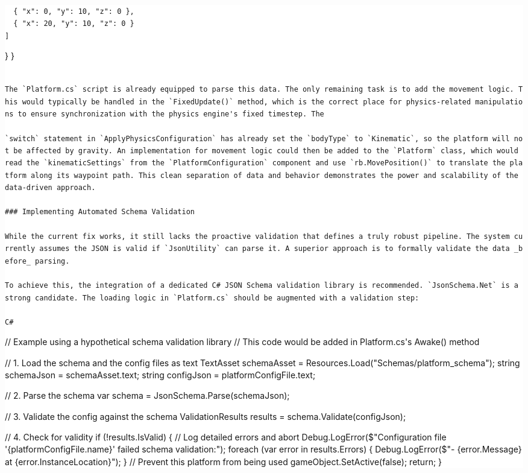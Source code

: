       { "x": 0, "y": 10, "z": 0 },
      { "x": 20, "y": 10, "z": 0 }
    ]
  }
}

```

The `Platform.cs` script is already equipped to parse this data. The only remaining task is to add the movement logic. This would typically be handled in the `FixedUpdate()` method, which is the correct place for physics-related manipulations to ensure synchronization with the physics engine's fixed timestep. The

`switch` statement in `ApplyPhysicsConfiguration` has already set the `bodyType` to `Kinematic`, so the platform will not be affected by gravity. An implementation for movement logic could then be added to the `Platform` class, which would read the `kinematicSettings` from the `PlatformConfiguration` component and use `rb.MovePosition()` to translate the platform along its waypoint path. This clean separation of data and behavior demonstrates the power and scalability of the data-driven approach.

### Implementing Automated Schema Validation

While the current fix works, it still lacks the proactive validation that defines a truly robust pipeline. The system currently assumes the JSON is valid if `JsonUtility` can parse it. A superior approach is to formally validate the data _before_ parsing.

To achieve this, the integration of a dedicated C# JSON Schema validation library is recommended. `JsonSchema.Net` is a strong candidate. The loading logic in `Platform.cs` should be augmented with a validation step:

C#

```
// Example using a hypothetical schema validation library
// This code would be added in Platform.cs's Awake() method

// 1. Load the schema and the config files as text
TextAsset schemaAsset = Resources.Load<TextAsset>("Schemas/platform_schema");
string schemaJson = schemaAsset.text;
string configJson = platformConfigFile.text;

// 2. Parse the schema
var schema = JsonSchema.Parse(schemaJson);

// 3. Validate the config against the schema
ValidationResults results = schema.Validate(configJson);

// 4. Check for validity
if (!results.IsValid)
{
    // Log detailed errors and abort
    Debug.LogError($"Configuration file '{platformConfigFile.name}' failed schema validation:");
    foreach (var error in results.Errors)
    {
        Debug.LogError($"- {error.Message} at {error.InstanceLocation}");
    }
    // Prevent this platform from being used
    gameObject.SetActive(false); 
    return;
}
